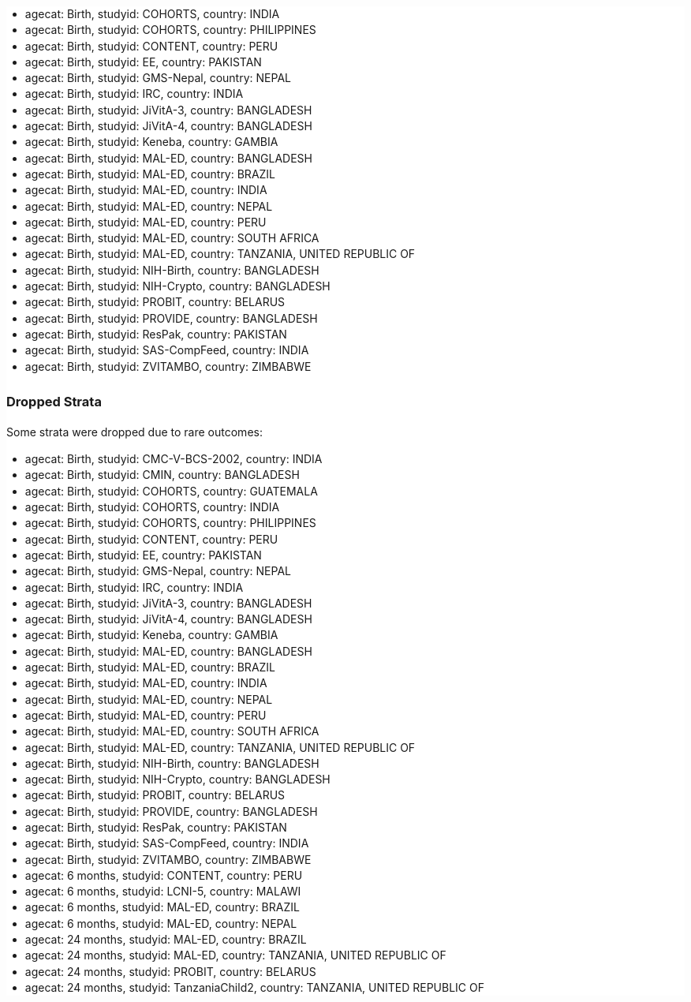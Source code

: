 * agecat: Birth, studyid: COHORTS, country: INDIA
* agecat: Birth, studyid: COHORTS, country: PHILIPPINES
* agecat: Birth, studyid: CONTENT, country: PERU
* agecat: Birth, studyid: EE, country: PAKISTAN
* agecat: Birth, studyid: GMS-Nepal, country: NEPAL
* agecat: Birth, studyid: IRC, country: INDIA
* agecat: Birth, studyid: JiVitA-3, country: BANGLADESH
* agecat: Birth, studyid: JiVitA-4, country: BANGLADESH
* agecat: Birth, studyid: Keneba, country: GAMBIA
* agecat: Birth, studyid: MAL-ED, country: BANGLADESH
* agecat: Birth, studyid: MAL-ED, country: BRAZIL
* agecat: Birth, studyid: MAL-ED, country: INDIA
* agecat: Birth, studyid: MAL-ED, country: NEPAL
* agecat: Birth, studyid: MAL-ED, country: PERU
* agecat: Birth, studyid: MAL-ED, country: SOUTH AFRICA
* agecat: Birth, studyid: MAL-ED, country: TANZANIA, UNITED REPUBLIC OF
* agecat: Birth, studyid: NIH-Birth, country: BANGLADESH
* agecat: Birth, studyid: NIH-Crypto, country: BANGLADESH
* agecat: Birth, studyid: PROBIT, country: BELARUS
* agecat: Birth, studyid: PROVIDE, country: BANGLADESH
* agecat: Birth, studyid: ResPak, country: PAKISTAN
* agecat: Birth, studyid: SAS-CompFeed, country: INDIA
* agecat: Birth, studyid: ZVITAMBO, country: ZIMBABWE

### Dropped Strata

Some strata were dropped due to rare outcomes:

* agecat: Birth, studyid: CMC-V-BCS-2002, country: INDIA
* agecat: Birth, studyid: CMIN, country: BANGLADESH
* agecat: Birth, studyid: COHORTS, country: GUATEMALA
* agecat: Birth, studyid: COHORTS, country: INDIA
* agecat: Birth, studyid: COHORTS, country: PHILIPPINES
* agecat: Birth, studyid: CONTENT, country: PERU
* agecat: Birth, studyid: EE, country: PAKISTAN
* agecat: Birth, studyid: GMS-Nepal, country: NEPAL
* agecat: Birth, studyid: IRC, country: INDIA
* agecat: Birth, studyid: JiVitA-3, country: BANGLADESH
* agecat: Birth, studyid: JiVitA-4, country: BANGLADESH
* agecat: Birth, studyid: Keneba, country: GAMBIA
* agecat: Birth, studyid: MAL-ED, country: BANGLADESH
* agecat: Birth, studyid: MAL-ED, country: BRAZIL
* agecat: Birth, studyid: MAL-ED, country: INDIA
* agecat: Birth, studyid: MAL-ED, country: NEPAL
* agecat: Birth, studyid: MAL-ED, country: PERU
* agecat: Birth, studyid: MAL-ED, country: SOUTH AFRICA
* agecat: Birth, studyid: MAL-ED, country: TANZANIA, UNITED REPUBLIC OF
* agecat: Birth, studyid: NIH-Birth, country: BANGLADESH
* agecat: Birth, studyid: NIH-Crypto, country: BANGLADESH
* agecat: Birth, studyid: PROBIT, country: BELARUS
* agecat: Birth, studyid: PROVIDE, country: BANGLADESH
* agecat: Birth, studyid: ResPak, country: PAKISTAN
* agecat: Birth, studyid: SAS-CompFeed, country: INDIA
* agecat: Birth, studyid: ZVITAMBO, country: ZIMBABWE
* agecat: 6 months, studyid: CONTENT, country: PERU
* agecat: 6 months, studyid: LCNI-5, country: MALAWI
* agecat: 6 months, studyid: MAL-ED, country: BRAZIL
* agecat: 6 months, studyid: MAL-ED, country: NEPAL
* agecat: 24 months, studyid: MAL-ED, country: BRAZIL
* agecat: 24 months, studyid: MAL-ED, country: TANZANIA, UNITED REPUBLIC OF
* agecat: 24 months, studyid: PROBIT, country: BELARUS
* agecat: 24 months, studyid: TanzaniaChild2, country: TANZANIA, UNITED REPUBLIC OF
